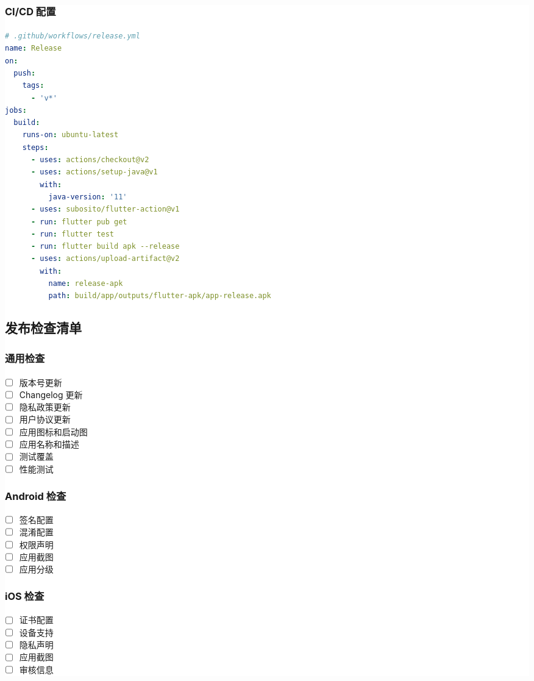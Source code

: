 ### CI/CD 配置
```yaml
# .github/workflows/release.yml
name: Release
on:
  push:
    tags:
      - 'v*'
jobs:
  build:
    runs-on: ubuntu-latest
    steps:
      - uses: actions/checkout@v2
      - uses: actions/setup-java@v1
        with:
          java-version: '11'
      - uses: subosito/flutter-action@v1
      - run: flutter pub get
      - run: flutter test
      - run: flutter build apk --release
      - uses: actions/upload-artifact@v2
        with:
          name: release-apk
          path: build/app/outputs/flutter-apk/app-release.apk
```

## 发布检查清单

### 通用检查
- [ ] 版本号更新
- [ ] Changelog 更新
- [ ] 隐私政策更新
- [ ] 用户协议更新
- [ ] 应用图标和启动图
- [ ] 应用名称和描述
- [ ] 测试覆盖
- [ ] 性能测试

### Android 检查
- [ ] 签名配置
- [ ] 混淆配置
- [ ] 权限声明
- [ ] 应用截图
- [ ] 应用分级

### iOS 检查
- [ ] 证书配置
- [ ] 设备支持
- [ ] 隐私声明
- [ ] 应用截图
- [ ] 审核信息

